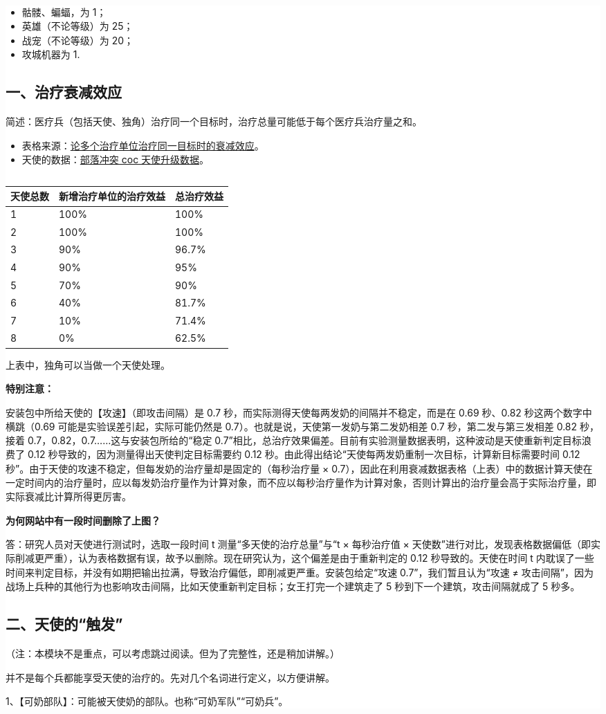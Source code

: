 - 骷髅、蝙蝠，为 1；
- 英雄（不论等级）为 25；
- 战宠（不论等级）为 20；
- 攻城机器为 1.

## 一、治疗衰减效应

简述：医疗兵（包括天使、独角）治疗同一个目标时，治疗总量可能低于每个医疗兵治疗量之和。

- 表格来源：[论多个治疗单位治疗同一目标时的衰减效应](/p/6925)。
- 天使的数据：[部落冲突 coc 天使升级数据](/upgrade/0007-Healer)。

<Table maxWidth="30rem">

| 天使总数 | 新增治疗单位的治疗效益 | 总治疗效益 |
|   ----  |         ----         |    ----   |
|     1   |         100%         |    100%   |
|     2   |         100%         |    100%   |
|     3   |          90%         |   96.7%   |
|     4   |          90%         |     95%   |
|     5   |          70%         |     90%   |
|     6   |          40%         |   81.7%   |
|     7   |          10%         |   71.4%   |
|     8   |           0%         |   62.5%   |

</Table>

上表中，独角可以当做一个天使处理。

**特别注意：**

安装包中所给天使的【攻速】（即攻击间隔）是 0.7 秒，而实际测得天使每两发奶的间隔并不稳定，而是在 0.69 秒、0.82 秒这两个数字中横跳（0.69 可能是实验误差引起，实际可能仍然是 0.7）。也就是说，天使第一发奶与第二发奶相差 0.7 秒，第二发与第三发相差 0.82 秒，接着 0.7，0.82，0.7……这与安装包所给的“稳定 0.7”相比，总治疗效果偏差。目前有实验测量数据表明，这种波动是天使重新判定目标浪费了 0.12 秒导致的，因为测量得出天使判定目标需要约 0.12 秒。由此得出结论“天使每两发奶重制一次目标，计算新目标需要时间 0.12 秒”。由于天使的攻速不稳定，但每发奶的治疗量却是固定的（每秒治疗量 × 0.7），因此在利用衰减数据表格（上表）中的数据计算天使在一定时间内的治疗量时，应以每发奶治疗量作为计算对象，而不应以每秒治疗量作为计算对象，否则计算出的治疗量会高于实际治疗量，即实际衰减比计算所得更厉害。

**为何网站中有一段时间删除了上图？**

答：研究人员对天使进行测试时，选取一段时间 t 测量“多天使的治疗总量”与“t × 每秒治疗值 × 天使数”进行对比，发现表格数据偏低（即实际削减更严重），认为表格数据有误，故予以删除。现在研究认为，这个偏差是由于重新判定的 0.12 秒导致的。天使在时间 t 内耽误了一些时间来判定目标，并没有如期把输出拉满，导致治疗偏低，即削减更严重。安装包给定“攻速 0.7”，我们暂且认为“攻速 ≠ 攻击间隔”，因为战场上兵种的其他行为也影响攻击间隔，比如天使重新判定目标；女王打完一个建筑走了 5 秒到下一个建筑，攻击间隔就成了 5 秒多。

## 二、天使的“触发”

（注：本模块不是重点，可以考虑跳过阅读。但为了完整性，还是稍加讲解。）

并不是每个兵都能享受天使的治疗的。先对几个名词进行定义，以方便讲解。

1、【可奶部队】：可能被天使奶的部队。也称“可奶军队”“可奶兵”。
